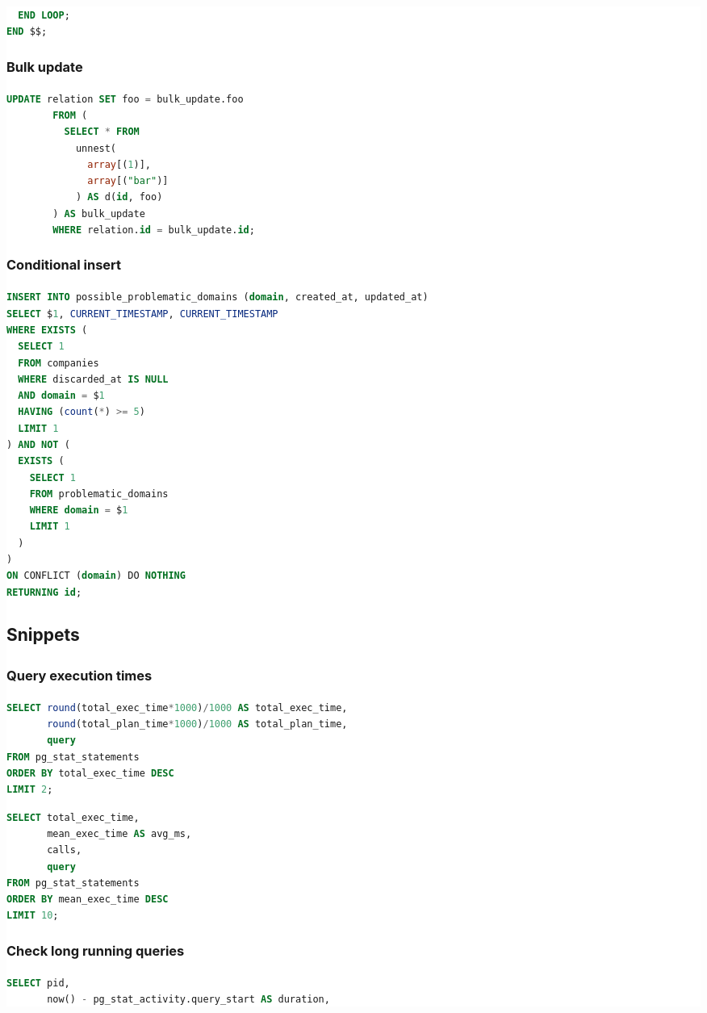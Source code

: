 ```sql
  END LOOP;
END $$;
```
### Bulk update
```sql
UPDATE relation SET foo = bulk_update.foo
        FROM (
          SELECT * FROM
            unnest(
              array[(1)],
              array[("bar")]
            ) AS d(id, foo)
        ) AS bulk_update
        WHERE relation.id = bulk_update.id;
```
### Conditional insert
```sql
INSERT INTO possible_problematic_domains (domain, created_at, updated_at)
SELECT $1, CURRENT_TIMESTAMP, CURRENT_TIMESTAMP
WHERE EXISTS (
  SELECT 1
  FROM companies
  WHERE discarded_at IS NULL
  AND domain = $1
  HAVING (count(*) >= 5)
  LIMIT 1
) AND NOT (
  EXISTS (
    SELECT 1
    FROM problematic_domains
    WHERE domain = $1
    LIMIT 1
  )
)
ON CONFLICT (domain) DO NOTHING
RETURNING id;
```
## Snippets
### Query execution times
```sql
SELECT round(total_exec_time*1000)/1000 AS total_exec_time,
       round(total_plan_time*1000)/1000 AS total_plan_time,
       query
FROM pg_stat_statements
ORDER BY total_exec_time DESC
LIMIT 2;
```

```sql
SELECT total_exec_time,
       mean_exec_time AS avg_ms,
       calls,
       query
FROM pg_stat_statements
ORDER BY mean_exec_time DESC
LIMIT 10;
```
### Check long running queries
```sql
SELECT pid,
       now() - pg_stat_activity.query_start AS duration,
```